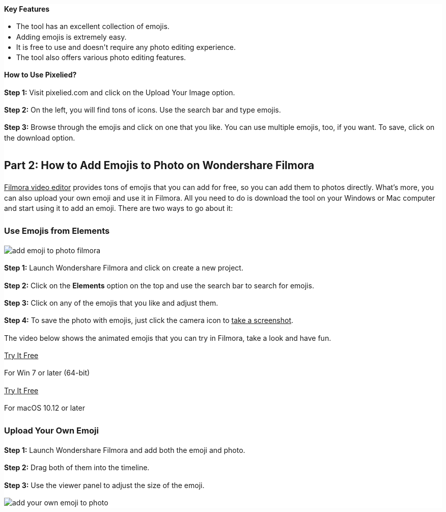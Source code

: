 **Key Features**

* The tool has an excellent collection of emojis.
* Adding emojis is extremely easy.
* It is free to use and doesn't require any photo editing experience.
* The tool also offers various photo editing features.

**How to Use Pixelied?**

**Step 1:** Visit pixelied.com and click on the Upload Your Image option.

**Step 2:** On the left, you will find tons of icons. Use the search bar and type emojis.

**Step 3:** Browse through the emojis and click on one that you like. You can use multiple emojis, too, if you want. To save, click on the download option.

## Part 2: How to Add Emojis to Photo on Wondershare Filmora

[Filmora video editor](https://tools.techidaily.com/wondershare/filmora/download/) provides tons of emojis that you can add for free, so you can add them to photos directly. What’s more, you can also upload your own emoji and use it in Filmora. All you need to do is download the tool on your Windows or Mac computer and start using it to add an emoji. There are two ways to go about it:

### **Use Emojis from Elements**

![add emoji to photo filmora](https://images.wondershare.com/filmora/article-images/add-emoji-to-photo-filmora.jpg)

**Step 1:** Launch Wondershare Filmora and click on create a new project.

**Step 2:** Click on the **Elements** option on the top and use the search bar to search for emojis.

**Step 3:** Click on any of the emojis that you like and adjust them.

**Step 4:** To save the photo with emojis, just click the camera icon to [take a screenshot](https://tools.techidaily.com/wondershare/filmora/download/).

The video below shows the animated emojis that you can try in Filmora, take a look and have fun.

[Try It Free](https://tools.techidaily.com/wondershare/filmora/download/)

For Win 7 or later (64-bit)

[Try It Free](https://tools.techidaily.com/wondershare/filmora/download/)

For macOS 10.12 or later

### **Upload Your Own Emoji**

**Step 1:** Launch Wondershare Filmora and add both the emoji and photo.

**Step 2:** Drag both of them into the timeline.

**Step 3:** Use the viewer panel to adjust the size of the emoji.

![add your own emoji to photo](https://images.wondershare.com/filmora/article-images/add-your-own-emoji-to-photo.jpg)
